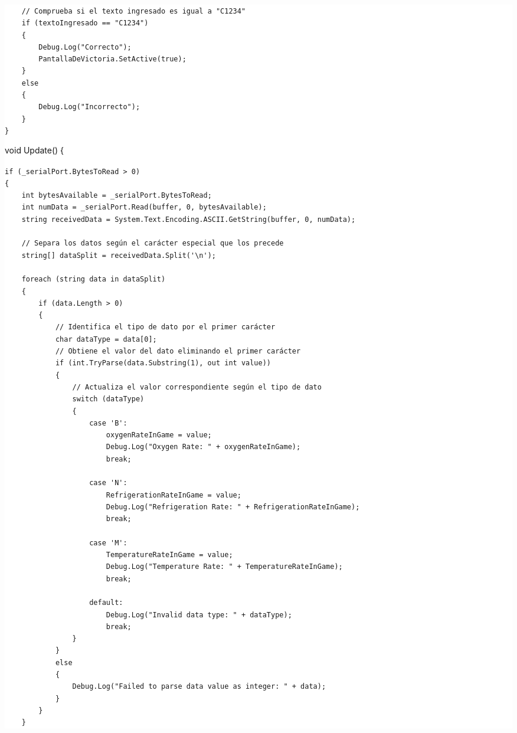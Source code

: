         // Comprueba si el texto ingresado es igual a "C1234"
        if (textoIngresado == "C1234")
        {
            Debug.Log("Correcto");
            PantallaDeVictoria.SetActive(true);
        }
        else
        {
            Debug.Log("Incorrecto");
        }
    }


void Update()
{

    if (_serialPort.BytesToRead > 0)
    {
        int bytesAvailable = _serialPort.BytesToRead;
        int numData = _serialPort.Read(buffer, 0, bytesAvailable);
        string receivedData = System.Text.Encoding.ASCII.GetString(buffer, 0, numData);

        // Separa los datos según el carácter especial que los precede
        string[] dataSplit = receivedData.Split('\n');

        foreach (string data in dataSplit)
        {
            if (data.Length > 0)
            {
                // Identifica el tipo de dato por el primer carácter
                char dataType = data[0];
                // Obtiene el valor del dato eliminando el primer carácter
                if (int.TryParse(data.Substring(1), out int value))
                {
                    // Actualiza el valor correspondiente según el tipo de dato
                    switch (dataType)
                    {
                        case 'B':
                            oxygenRateInGame = value;
                            Debug.Log("Oxygen Rate: " + oxygenRateInGame);
                            break;

                        case 'N':
                            RefrigerationRateInGame = value;
                            Debug.Log("Refrigeration Rate: " + RefrigerationRateInGame);
                            break;

                        case 'M':
                            TemperatureRateInGame = value;
                            Debug.Log("Temperature Rate: " + TemperatureRateInGame);
                            break;

                        default:
                            Debug.Log("Invalid data type: " + dataType);
                            break;
                    }
                }
                else
                {
                    Debug.Log("Failed to parse data value as integer: " + data);
                }
            }
        }
